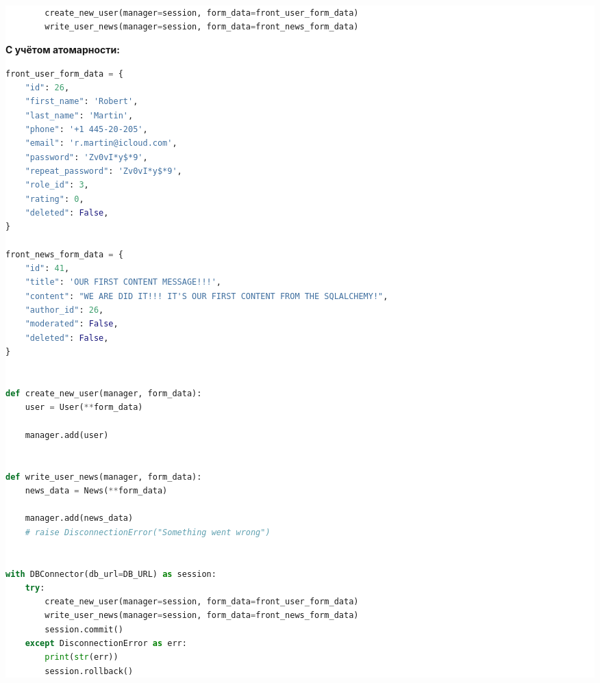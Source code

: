 ```python
        create_new_user(manager=session, form_data=front_user_form_data)
        write_user_news(manager=session, form_data=front_news_form_data)
```

**С учётом атомарности:**                                                                                          
```python
front_user_form_data = {
    "id": 26,
    "first_name": 'Robert',
    "last_name": 'Martin',
    "phone": '+1 445-20-205',
    "email": 'r.martin@icloud.com',
    "password": 'Zv0vI*y$*9',
    "repeat_password": 'Zv0vI*y$*9',
    "role_id": 3,
    "rating": 0,
    "deleted": False,
}

front_news_form_data = {
    "id": 41,
    "title": 'OUR FIRST CONTENT MESSAGE!!!',
    "content": "WE ARE DID IT!!! IT'S OUR FIRST CONTENT FROM THE SQLALCHEMY!",
    "author_id": 26,
    "moderated": False,
    "deleted": False,
}


def create_new_user(manager, form_data):
    user = User(**form_data)

    manager.add(user)


def write_user_news(manager, form_data):
    news_data = News(**form_data)

    manager.add(news_data)
    # raise DisconnectionError("Something went wrong")


with DBConnector(db_url=DB_URL) as session:
    try:
        create_new_user(manager=session, form_data=front_user_form_data)
        write_user_news(manager=session, form_data=front_news_form_data)
        session.commit()
    except DisconnectionError as err:
        print(str(err))
        session.rollback()
```
